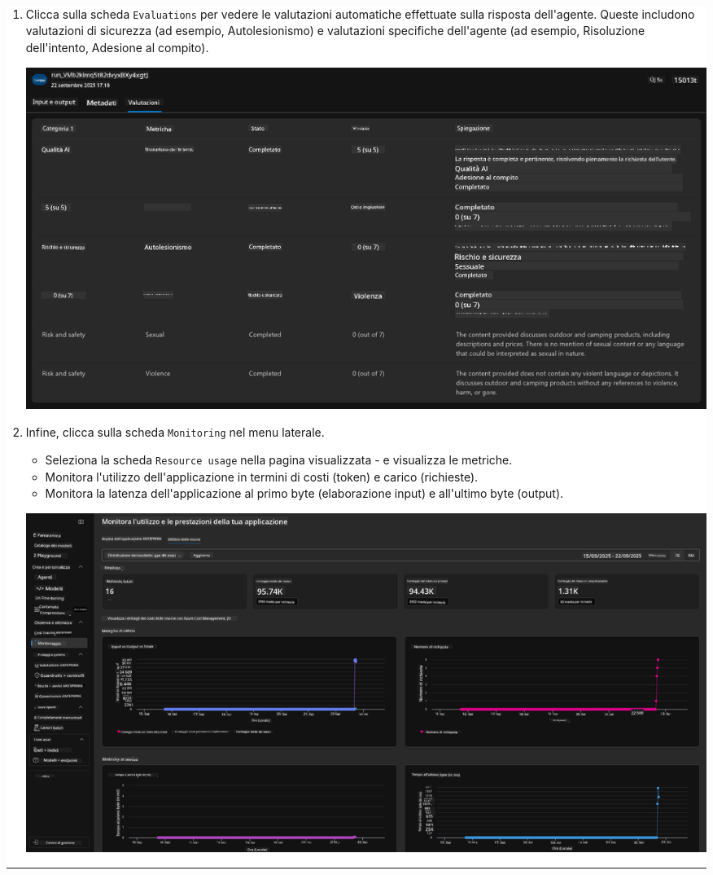 
1. Clicca sulla scheda `Evaluations` per vedere le valutazioni automatiche effettuate sulla risposta dell'agente. Queste includono valutazioni di sicurezza (ad esempio, Autolesionismo) e valutazioni specifiche dell'agente (ad esempio, Risoluzione dell'intento, Adesione al compito).

      ![Agent](../../../../../translated_images/12-view-run-info-evaluations.ef25e4577d70efeb777dfadf51fed1694661fa370dd5a4e5fea4aec8de234568.it.png)

1. Infine, clicca sulla scheda `Monitoring` nel menu laterale.

      - Seleziona la scheda `Resource usage` nella pagina visualizzata - e visualizza le metriche.
      - Monitora l'utilizzo dell'applicazione in termini di costi (token) e carico (richieste).
      - Monitora la latenza dell'applicazione al primo byte (elaborazione input) e all'ultimo byte (output).

      ![Agent](../../../../../translated_images/13-monitoring-resources.5148015f7311807f774aaa6a45b7156969ce1b1861d1c34d191c98b61d6d8b84.it.png)

---